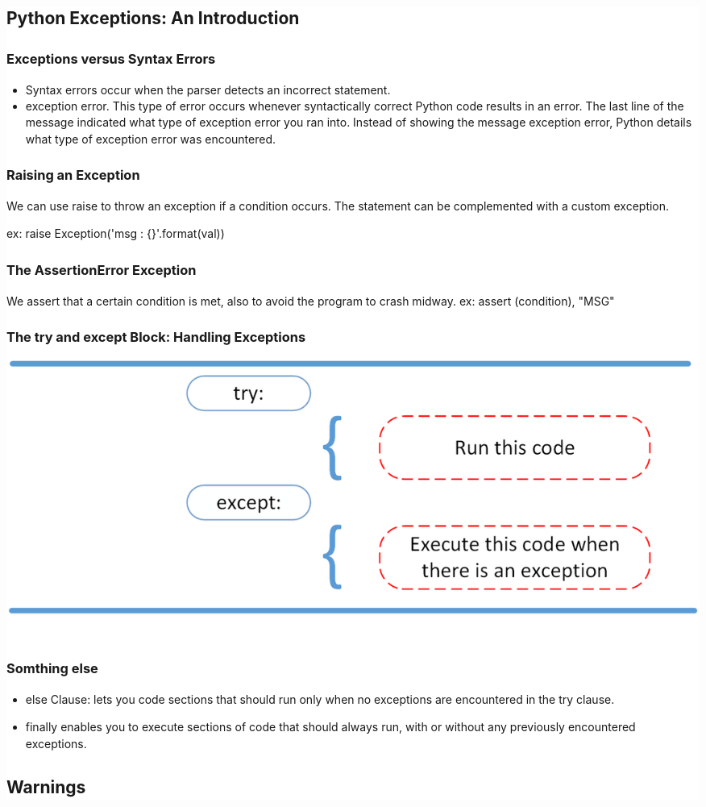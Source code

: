 ## Python Exceptions: An Introduction

### Exceptions versus Syntax Errors

- Syntax errors occur when the parser detects an incorrect statement.
- exception error. This type of error occurs whenever syntactically correct Python code results in an error. The last line of the message indicated what type of exception error you ran into.
Instead of showing the message exception error, Python details what type of exception error was encountered.

### Raising an Exception

We can use raise to throw an exception if a condition occurs. The statement can be complemented with a custom exception.

ex: raise Exception('msg : {}'.format(val))

### The AssertionError Exception

We assert that a certain condition is met, also to avoid the program to crash midway.
ex: assert (condition), "MSG"

### The try and except Block: Handling Exceptions

![try](try_except.webp)

### Somthing else

- else Clause: lets you code sections that should run only when no exceptions are encountered in the try clause.

- finally enables you to execute sections of code that should always run, with or without any previously encountered exceptions.

## Warnings
